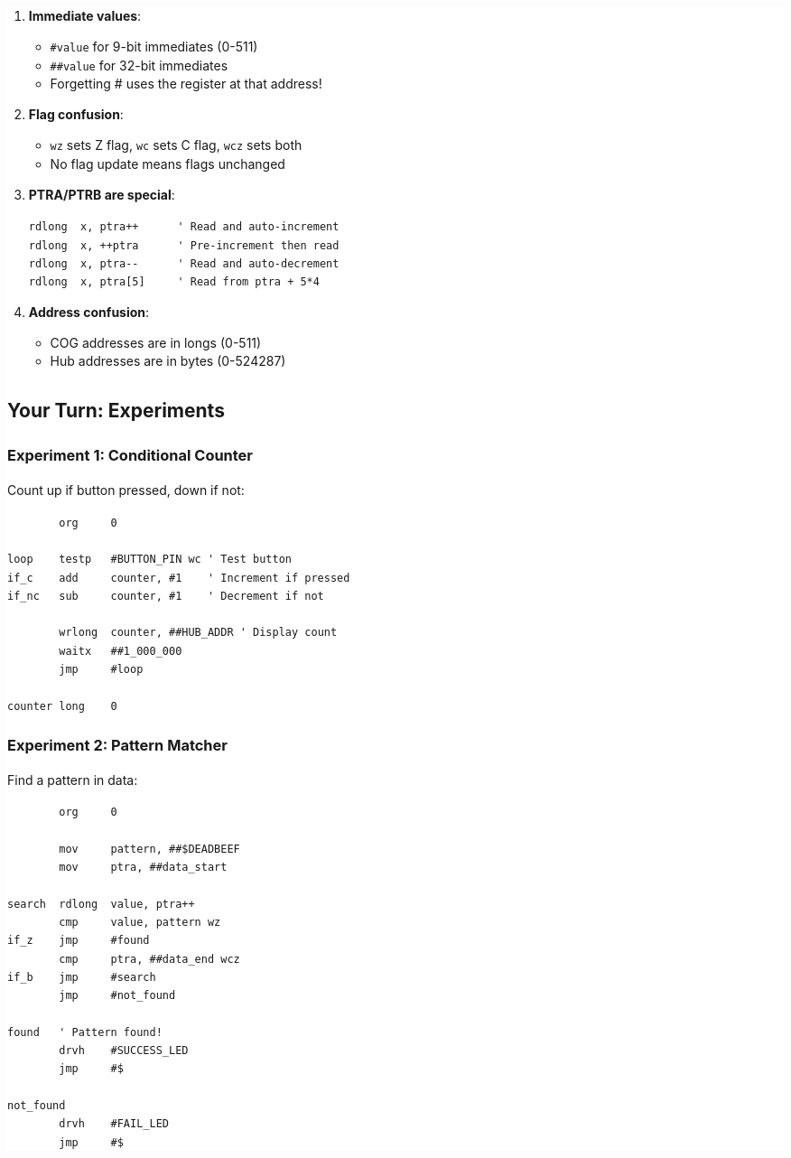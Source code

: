 1. **Immediate values**: 
   - `#value` for 9-bit immediates (0-511)
   - `##value` for 32-bit immediates
   - Forgetting # uses the register at that address!

2. **Flag confusion**:
   - `wz` sets Z flag, `wc` sets C flag, `wcz` sets both
   - No flag update means flags unchanged

3. **PTRA/PTRB are special**:
   ```pasm2
   rdlong  x, ptra++      ' Read and auto-increment
   rdlong  x, ++ptra      ' Pre-increment then read
   rdlong  x, ptra--      ' Read and auto-decrement
   rdlong  x, ptra[5]     ' Read from ptra + 5*4
   ```

4. **Address confusion**:
   - COG addresses are in longs (0-511)
   - Hub addresses are in bytes (0-524287)

## Your Turn: Experiments

### Experiment 1: Conditional Counter
Count up if button pressed, down if not:

```pasm2
        org     0
        
loop    testp   #BUTTON_PIN wc ' Test button
if_c    add     counter, #1    ' Increment if pressed
if_nc   sub     counter, #1    ' Decrement if not
        
        wrlong  counter, ##HUB_ADDR ' Display count
        waitx   ##1_000_000
        jmp     #loop
        
counter long    0
```

### Experiment 2: Pattern Matcher
Find a pattern in data:

```pasm2
        org     0
        
        mov     pattern, ##$DEADBEEF
        mov     ptra, ##data_start
        
search  rdlong  value, ptra++
        cmp     value, pattern wz
if_z    jmp     #found
        cmp     ptra, ##data_end wcz
if_b    jmp     #search
        jmp     #not_found
        
found   ' Pattern found!
        drvh    #SUCCESS_LED
        jmp     #$
        
not_found
        drvh    #FAIL_LED
        jmp     #$
```
